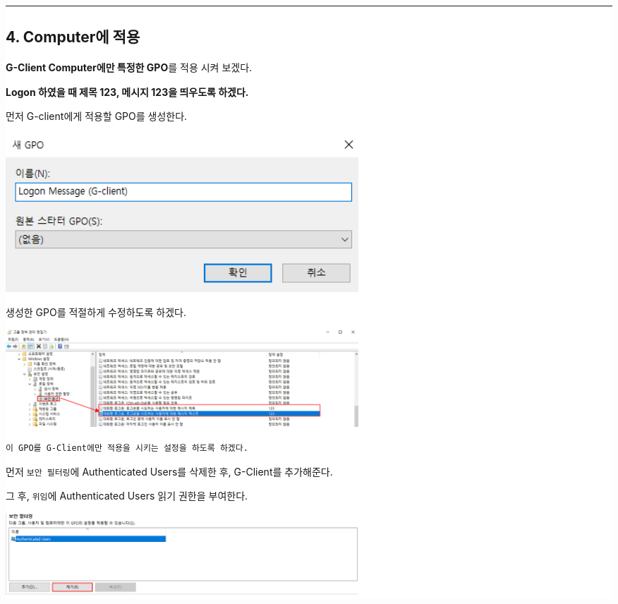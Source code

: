 
---

## 4. Computer에 적용

**G-Client Computer에만 특정한 GPO**를 적용 시켜 보겠다.

**Logon 하였을 때 제목 123, 메시지 123을 띄우도록 하겠다.** 

먼저 G-client에게 적용할 GPO를 생성한다. 

<img src="./Image/GS30.png" alt="Alt123" width="500">


생성한 GPO를 적절하게 수정하도록 하겠다. 

<img src="./Image/GS31.png" alt="Alt123" width="500">


`이 GPO를 G-Client에만 적용을 시키는 설정을 하도록 하겠다.`

먼저 `보안 필터링`에 Authenticated Users를 삭제한 후, G-Client를 추가해준다.

그 후, `위임`에 Authenticated Users 읽기 권한을 부여한다. 

<img src="./Image/GS32.png" alt="Alt123" width="500">
